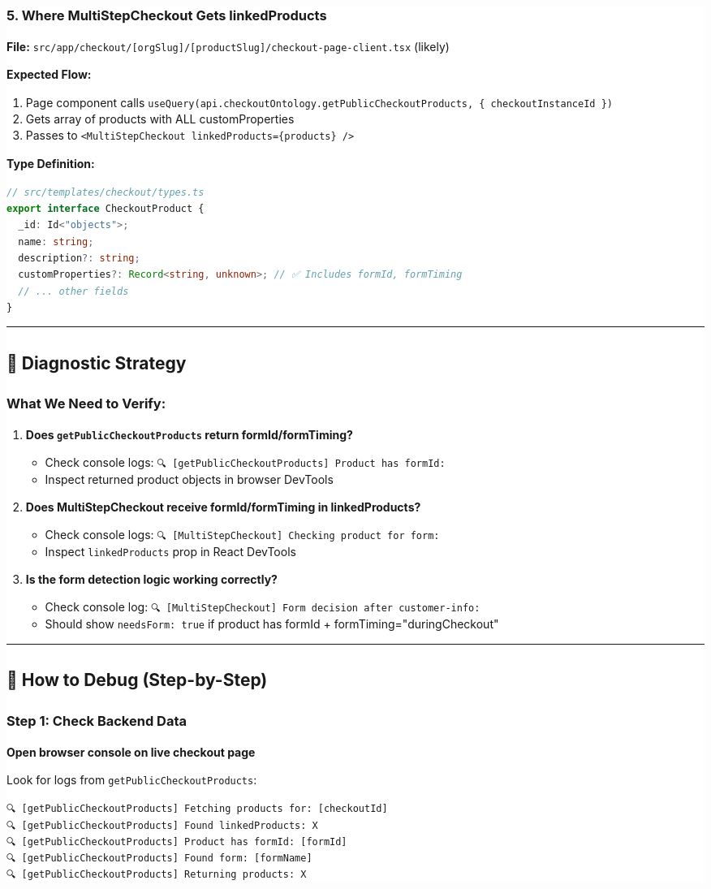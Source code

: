 ### 5. **Where MultiStepCheckout Gets linkedProducts**

**File:** `src/app/checkout/[orgSlug]/[productSlug]/checkout-page-client.tsx` (likely)

**Expected Flow:**
1. Page component calls `useQuery(api.checkoutOntology.getPublicCheckoutProducts, { checkoutInstanceId })`
2. Gets array of products with ALL customProperties
3. Passes to `<MultiStepCheckout linkedProducts={products} />`

**Type Definition:**
```typescript
// src/templates/checkout/types.ts
export interface CheckoutProduct {
  _id: Id<"objects">;
  name: string;
  description?: string;
  customProperties?: Record<string, unknown>; // ✅ Includes formId, formTiming
  // ... other fields
}
```

---

## 🎯 Diagnostic Strategy

### What We Need to Verify:

1. **Does `getPublicCheckoutProducts` return formId/formTiming?**
   - Check console logs: `🔍 [getPublicCheckoutProducts] Product has formId:`
   - Inspect returned product objects in browser DevTools

2. **Does MultiStepCheckout receive formId/formTiming in linkedProducts?**
   - Check console logs: `🔍 [MultiStepCheckout] Checking product for form:`
   - Inspect `linkedProducts` prop in React DevTools

3. **Is the form detection logic working correctly?**
   - Check console log: `🔍 [MultiStepCheckout] Form decision after customer-info:`
   - Should show `needsForm: true` if product has formId + formTiming="duringCheckout"

---

## 🔧 How to Debug (Step-by-Step)

### Step 1: Check Backend Data
**Open browser console on live checkout page**

Look for logs from `getPublicCheckoutProducts`:
```
🔍 [getPublicCheckoutProducts] Fetching products for: [checkoutId]
🔍 [getPublicCheckoutProducts] Found linkedProducts: X
🔍 [getPublicCheckoutProducts] Product has formId: [formId]
🔍 [getPublicCheckoutProducts] Found form: [formName]
🔍 [getPublicCheckoutProducts] Returning products: X
```
